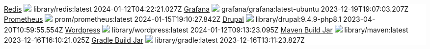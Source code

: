  <tr id="docker.io-library-redis-latest">
    <td class="project-name"><a href="community-images/docker.io/library/redis/latest">Redis</a></td>
    <td class="project-status"><a href="https://github.com/slimdevops/community-images/actions/runs/7497774581"><img src="https://img.shields.io/badge/Build-Passing-green.svg" /></a></td>
    <td class="project-image">library/redis:latest</td>
    <td class="project-last-update">2024-01-12T04:22:21.027Z</td>
    </tr>

 <tr id="docker.io-grafana-grafana-latest-ubuntu">
    <td class="project-name"><a href="community-images/docker.io/grafana/grafana/latest-ubuntu">Grafana</a></td>
    <td class="project-status"><a href="https://github.com/slimdevops/community-images/actions/runs/7262241934"><img src="https://img.shields.io/badge/Build-Failing-red.svg" /></a></td>
    <td class="project-image">grafana/grafana:latest-ubuntu</td>
    <td class="project-last-update">2023-12-19T19:07:03.207Z</td>
    </tr>

 <tr id="docker.io-prom-prometheus-latest">
    <td class="project-name"><a href="community-images/docker.io/prom/prometheus/latest">Prometheus</a></td>
    <td class="project-status"><a href="https://github.com/slimdevops/community-images/actions/runs/7533087115"><img src="https://img.shields.io/badge/Build-Passing-green.svg" /></a></td>
    <td class="project-image">prom/prometheus:latest</td>
    <td class="project-last-update">2024-01-15T19:10:27.842Z</td>
    </tr>

 <tr id="docker.io-library-drupal-9.4.9-php8.1">
    <td class="project-name"><a href="community-images/docker.io/library/drupal/9.4.9-php8.1">Drupal</a></td>
    <td class="project-status"><a href="https://github.com/slimdevops/community-images/actions/runs/4753162325"><img src="https://img.shields.io/badge/Build-Passing-green.svg" /></a></td>
    <td class="project-image">library/drupal:9.4.9-php8.1</td>
    <td class="project-last-update">2023-04-20T10:59:55.554Z</td>
    </tr>

 <tr id="docker.io-library-wordpress-latest">
    <td class="project-name"><a href="community-images/docker.io/library/wordpress/latest">Wordpress</a></td>
    <td class="project-status"><a href="https://github.com/slimdevops/community-images/actions/runs/7497774880"><img src="https://img.shields.io/badge/Build-Failing-red.svg" /></a></td>
    <td class="project-image">library/wordpress:latest</td>
    <td class="project-last-update">2024-01-12T09:13:23.095Z</td>
    </tr>

 <tr id="docker.io-library-maven-latest">
    <td class="project-name"><a href="community-images/docker.io/library/maven/latest">Maven Build Jar</a></td>
    <td class="project-status"><a href="https://github.com/slimdevops/community-images/actions/runs/7232930886"><img src="https://img.shields.io/badge/Build-Passing-green.svg" /></a></td>
    <td class="project-image">library/maven:latest</td>
    <td class="project-last-update">2023-12-16T16:10:21.025Z</td>
    </tr>

 <tr id="docker.io-library-gradle-latest">
    <td class="project-name"><a href="community-images/docker.io/library/gradle/latest">Gradle Build Jar</a></td>
    <td class="project-status"><a href="https://github.com/slimdevops/community-images/actions/runs/7232120752"><img src="https://img.shields.io/badge/Build-Passing-green.svg" /></a></td>
    <td class="project-image">library/gradle:latest</td>
    <td class="project-last-update">2023-12-16T13:11:23.827Z</td>
 </tr>
 